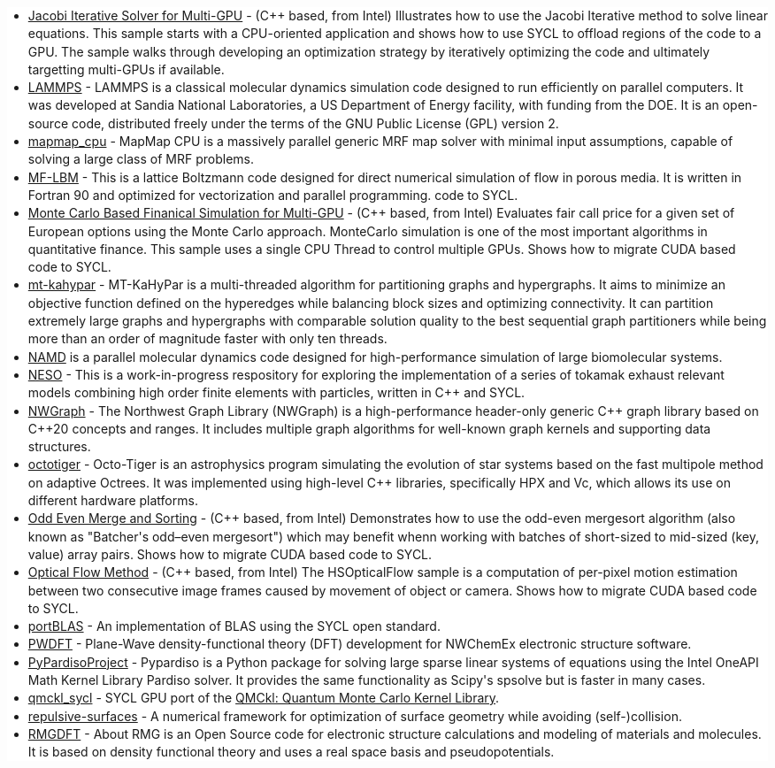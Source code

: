 * [Jacobi Iterative Solver for Multi-GPU](https://github.com/oneapi-src/oneAPI-samples/tree/master/DirectProgramming/C%2B%2BSYCL/DenseLinearAlgebra/guided_jacobi_iterative_gpu_optimization) - (C++ based, from Intel) Illustrates how to use the Jacobi Iterative method to solve linear equations. This sample starts with a CPU-oriented application and shows how to use SYCL to offload regions of the code to a GPU. The sample walks through developing an optimization strategy by iteratively optimizing the code and ultimately targetting multi-GPUs if available.
* [LAMMPS](https://github.com/lammps/lammps) - LAMMPS is a classical molecular dynamics simulation code designed to run efficiently on parallel computers.  It was developed at Sandia National Laboratories, a US Department of Energy facility, with funding from the DOE.  It is an open-source code, distributed freely under the terms of the GNU Public License (GPL) version 2.
* [mapmap_cpu](https://github.com/dthuerck/mapmap_cpu) - MapMap CPU is a massively parallel generic MRF map solver with minimal input assumptions, capable of solving a large class of MRF problems.
* [MF-LBM](https://github.com/lanl/MF-LBM) - This is a lattice Boltzmann code designed for direct numerical simulation of flow in porous media. It is written in Fortran 90 and optimized for vectorization and parallel programming.
code to SYCL. 
* [Monte Carlo Based Finanical Simulation for Multi-GPU](https://github.com/oneapi-src/oneAPI-samples/tree/master/DirectProgramming/C%2B%2BSYCL/MapReduce/guided_MonteCarloMultiGPU_SYCLMigration) - (C++ based, from Intel) Evaluates fair call price for a given set of European options using the Monte Carlo approach. MonteCarlo simulation is one of the most important algorithms in quantitative finance. This sample uses a single CPU Thread to control multiple GPUs. Shows how to migrate CUDA based code to SYCL.
* [mt-kahypar](https://github.com/kahypar/mt-kahypar) - MT-KaHyPar is a multi-threaded algorithm for partitioning graphs and hypergraphs. It aims to minimize an objective function defined on the hyperedges while balancing block sizes and optimizing connectivity. It can partition extremely large graphs and hypergraphs with comparable solution quality to the best sequential graph partitioners while being more than an order of magnitude faster with only ten threads.
* [NAMD](https://www.ks.uiuc.edu/Research/namd/) is a parallel molecular dynamics code designed for high-performance simulation of large biomolecular systems.
* [NESO](https://github.com/ExCALIBUR-NEPTUNE/NESO) - This is a work-in-progress respository for exploring the implementation of a series of tokamak exhaust relevant models combining high order finite elements with particles, written in C++ and SYCL.
* [NWGraph](https://github.com/pnnl/NWGraph) - The Northwest Graph Library (NWGraph) is a high-performance header-only generic C++ graph library based on C++20 concepts and ranges. It includes multiple graph algorithms for well-known graph kernels and supporting data structures.
* [octotiger](https://github.com/STEllAR-GROUP/octotiger) - Octo-Tiger is an astrophysics program simulating the evolution of star systems based on the fast multipole method on adaptive Octrees. It was implemented using high-level C++ libraries, specifically HPX and Vc, which allows its use on different hardware platforms.
* [Odd Even Merge and Sorting](https://github.com/oneapi-src/oneAPI-samples/tree/master/DirectProgramming/C%2B%2BSYCL/StructuredGrids/1d_HeatTransfer) - (C++ based, from Intel) Demonstrates how to use the odd-even mergesort algorithm (also known as "Batcher's odd–even mergesort") which may benefit whenn working with  batches of short-sized to mid-sized (key, value) array pairs.  Shows how to migrate CUDA based code to SYCL.
* [Optical Flow Method](https://github.com/oneapi-src/oneAPI-samples/tree/master/DirectProgramming/C%2B%2BSYCL/StructuredGrids/guided_HSOpticalflow_SYCLMigration) - (C++ based, from Intel) The HSOpticalFlow sample is a computation of per-pixel motion estimation between two consecutive image frames caused by movement of object or camera. Shows how to migrate CUDA based code to SYCL.
* [portBLAS](https://github.com/codeplaysoftware/portBLAS) - An implementation of BLAS using the SYCL open standard.
* [PWDFT](https://github.com/ebylaska/PWDFT) - Plane-Wave density-functional theory (DFT) development for NWChemEx electronic structure software.
* [PyPardisoProject](https://github.com/haasad/PyPardisoProject) - Pypardiso is a Python package for solving large sparse linear systems of equations using the Intel OneAPI Math Kernel Library Pardiso solver. It provides the same functionality as Scipy's spsolve but is faster in many cases.
* [qmckl_sycl](https://github.com/elielnd/qmckl_sycl) - SYCL GPU port of the [QMCkl: Quantum Monte Carlo Kernel Library](https://github.com/TREX-CoE/qmckl). 
* [repulsive-surfaces](https://github.com/icethrush/repulsive-surfaces) - A numerical framework for optimization of surface geometry while avoiding (self-)collision.
* [RMGDFT](https://github.com/RMGDFT/rmgdft) - About RMG is an Open Source code for electronic structure calculations and modeling of materials and molecules. It is based on density functional theory and uses a real space basis and pseudopotentials.